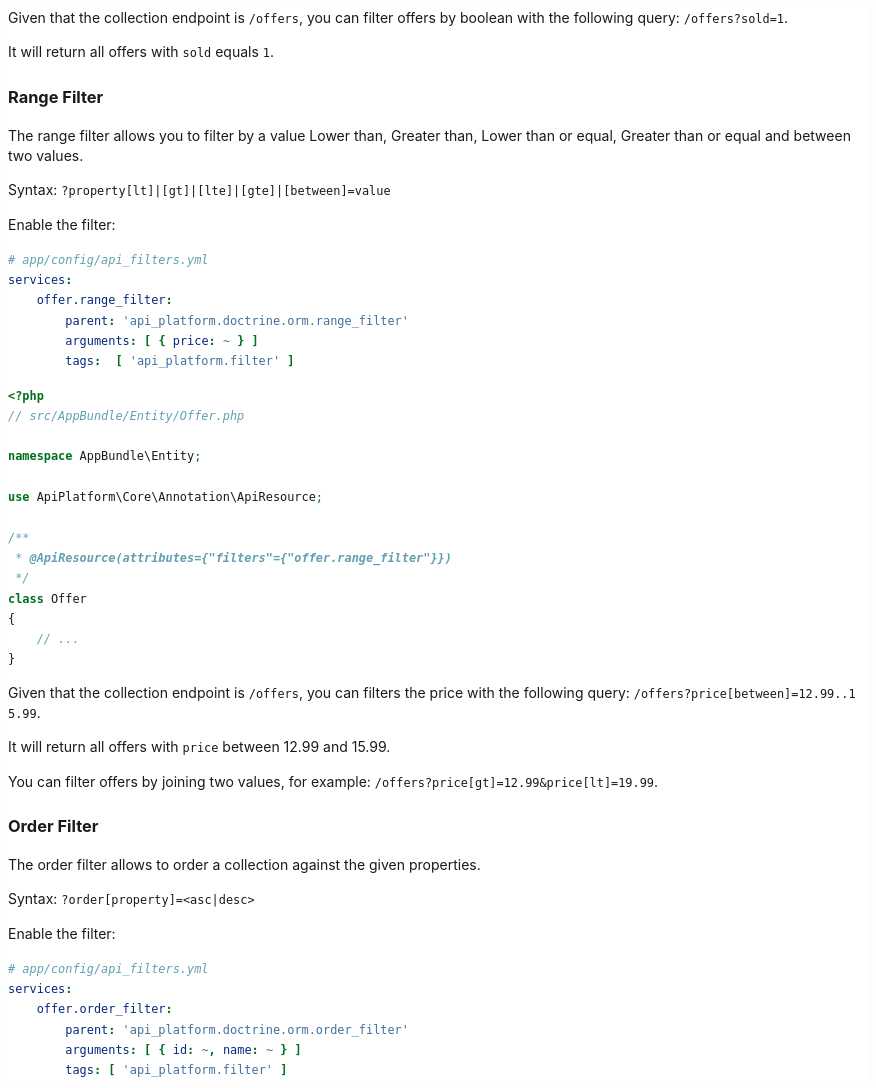 Given that the collection endpoint is `/offers`, you can filter offers by boolean  with the following query: `/offers?sold=1`.

It will return all offers with `sold` equals `1`.

### Range Filter

The range filter allows you to filter by a value Lower than, Greater than, Lower than or equal, Greater than or equal and between two values.

Syntax: `?property[lt]|[gt]|[lte]|[gte]|[between]=value`

Enable the filter:

```yaml
# app/config/api_filters.yml
services:
    offer.range_filter:
        parent: 'api_platform.doctrine.orm.range_filter'
        arguments: [ { price: ~ } ]
        tags:  [ 'api_platform.filter' ]
```

```php
<?php
// src/AppBundle/Entity/Offer.php

namespace AppBundle\Entity;

use ApiPlatform\Core\Annotation\ApiResource;

/**
 * @ApiResource(attributes={"filters"={"offer.range_filter"}})
 */
class Offer
{
    // ...
}
```

Given that the collection endpoint is `/offers`, you can filters the price with the following query: `/offers?price[between]=12.99..15.99`.

It will return all offers with `price` between 12.99 and 15.99.

You can filter offers by joining two values, for example: `/offers?price[gt]=12.99&price[lt]=19.99`.

### Order Filter

The order filter allows to order a collection against the given properties.

Syntax: `?order[property]=<asc|desc>`

Enable the filter:

```yaml
# app/config/api_filters.yml
services:
    offer.order_filter:
        parent: 'api_platform.doctrine.orm.order_filter'
        arguments: [ { id: ~, name: ~ } ]
        tags: [ 'api_platform.filter' ]
```

